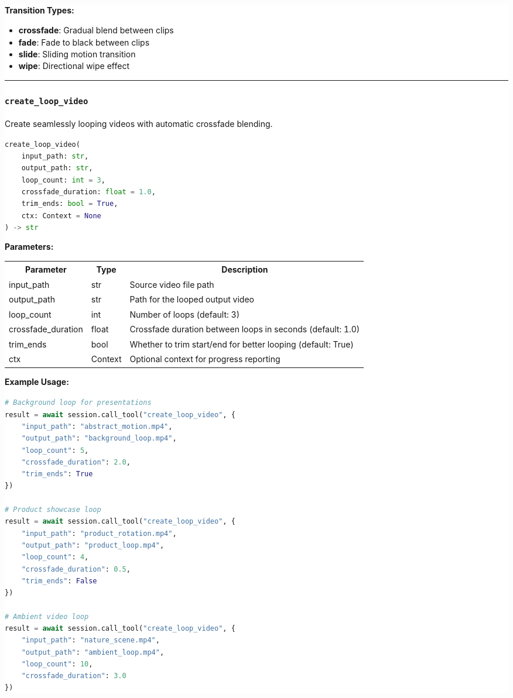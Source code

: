 **Transition Types:**
- **crossfade**: Gradual blend between clips
- **fade**: Fade to black between clips
- **slide**: Sliding motion transition
- **wipe**: Directional wipe effect

---

### `create_loop_video`
Create seamlessly looping videos with automatic crossfade blending.

<div class="tool-signature">

```python
create_loop_video(
    input_path: str,
    output_path: str,
    loop_count: int = 3,
    crossfade_duration: float = 1.0,
    trim_ends: bool = True,
    ctx: Context = None
) -> str
```

</div>

**Parameters:**
<table class="params-table">
<tr><th>Parameter</th><th>Type</th><th>Description</th></tr>
<tr><td>input_path</td><td>str</td><td>Source video file path</td></tr>
<tr><td>output_path</td><td>str</td><td>Path for the looped output video</td></tr>
<tr><td>loop_count</td><td>int</td><td>Number of loops (default: 3)</td></tr>
<tr><td>crossfade_duration</td><td>float</td><td>Crossfade duration between loops in seconds (default: 1.0)</td></tr>
<tr><td>trim_ends</td><td>bool</td><td>Whether to trim start/end for better looping (default: True)</td></tr>
<tr><td>ctx</td><td>Context</td><td>Optional context for progress reporting</td></tr>
</table>

**Example Usage:**
```python
# Background loop for presentations
result = await session.call_tool("create_loop_video", {
    "input_path": "abstract_motion.mp4",
    "output_path": "background_loop.mp4",
    "loop_count": 5,
    "crossfade_duration": 2.0,
    "trim_ends": True
})

# Product showcase loop
result = await session.call_tool("create_loop_video", {
    "input_path": "product_rotation.mp4",
    "output_path": "product_loop.mp4",
    "loop_count": 4,
    "crossfade_duration": 0.5,
    "trim_ends": False
})

# Ambient video loop
result = await session.call_tool("create_loop_video", {
    "input_path": "nature_scene.mp4",
    "output_path": "ambient_loop.mp4",
    "loop_count": 10,
    "crossfade_duration": 3.0
})
```